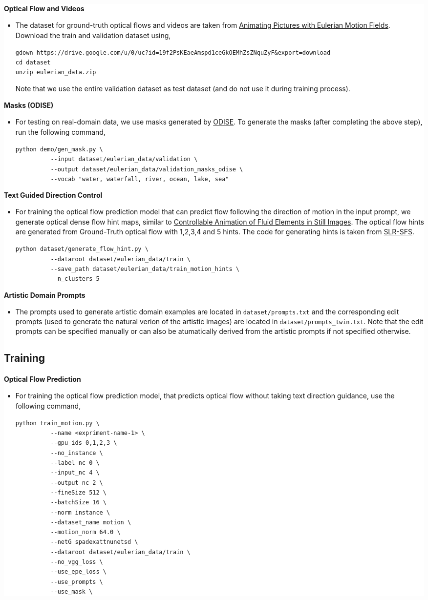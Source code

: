 **Optical Flow and Videos**
- The dataset for ground-truth optical flows and videos are taken from [Animating Pictures with Eulerian Motion Fields](https://eulerian.cs.washington.edu/dataset/). Download the train and validation dataset using,
  ```
  gdown https://drive.google.com/u/0/uc?id=19f2PsKEaeAmspd1ceGkOEMhZsZNquZyF&export=download
  cd dataset
  unzip eulerian_data.zip
  ```
  Note that we use the entire validation dataset as test dataset (and do not use it during training process).

**Masks (ODISE)**
- For testing on real-domain data, we use masks generated by [ODISE](https://github.com/NVlabs/ODISE). To generate the masks (after completing the above step), run the following command,
  ```
  python demo/gen_mask.py \
            --input dataset/eulerian_data/validation \
            --output dataset/eulerian_data/validation_masks_odise \
            --vocab "water, waterfall, river, ocean, lake, sea"
  ```

**Text Guided Direction Control**
- For training the optical flow prediction model that can predict flow following the direction of motion in the input prompt, we generate optical dense flow hint maps, similar to [Controllable Animation of Fluid Elements in Still Images](https://controllable-cinemagraphs.github.io/). The optical flow hints are generated from Ground-Truth optical flow with 1,2,3,4 and 5 hints. The code for generating hints is taken from [SLR-SFS](https://github.com/simon3dv/SLR-SFS/tree/main).
  ```
  python dataset/generate_flow_hint.py \
            --dataroot dataset/eulerian_data/train \
            --save_path dataset/eulerian_data/train_motion_hints \
            --n_clusters 5
  ```

**Artistic Domain Prompts**
- The prompts used to generate artistic domain examples are located in `dataset/prompts.txt` and the corresponding edit prompts (used to generate the natural verion of the artistic images) are located in `dataset/prompts_twin.txt`. 
Note that the edit prompts can be specified manually or can also be atumatically derived from the artistic prompts if not specified otherwise.

## Training

**Optical Flow Prediction**
- For training the optical flow prediction model, that predicts optical flow without taking text direction guidance, use the following command,
  ```
  python train_motion.py \
            --name <expriment-name-1> \
            --gpu_ids 0,1,2,3 \
            --no_instance \
            --label_nc 0 \
            --input_nc 4 \
            --output_nc 2 \
            --fineSize 512 \
            --batchSize 16 \
            --norm instance \
            --dataset_name motion \
            --motion_norm 64.0 \
            --netG spadexattnunetsd \
            --dataroot dataset/eulerian_data/train \
            --no_vgg_loss \
            --use_epe_loss \
            --use_prompts \
            --use_mask \
  ```